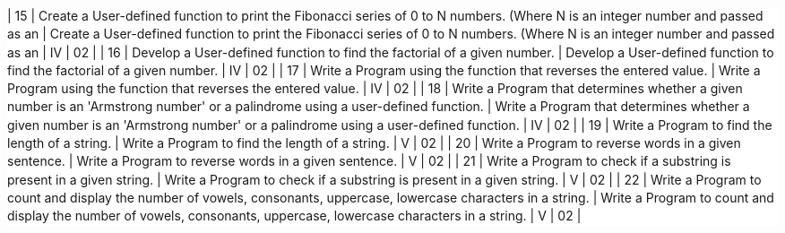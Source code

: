 | 15 | Create a User-defined function to print the Fibonacci series of 0 to  N numbers. (Where N is an integer number and passed as an                                                                                                                                                                                                                            | Create a User-defined function to print the Fibonacci series of 0 to  N numbers. (Where N is an integer number and passed as an                                                                                                                                                                                                                            | IV  | 02 |
| 16 | Develop a User-defined function to find the factorial of a given  number.                                                                                                                                                                                                                                                                                  | Develop a User-defined function to find the factorial of a given  number.                                                                                                                                                                                                                                                                                  | IV  | 02 |
| 17 | Write a Program using the function that reverses the entered  value.                                                                                                                                                                                                                                                                                       | Write a Program using the function that reverses the entered  value.                                                                                                                                                                                                                                                                                       | IV  | 02 |
| 18 | Write a Program that determines whether a given number is an  'Armstrong number' or a palindrome using a user-defined function.                                                                                                                                                                                                                            | Write a Program that determines whether a given number is an  'Armstrong number' or a palindrome using a user-defined function.                                                                                                                                                                                                                            | IV  | 02 |
| 19 | Write a Program to find the length of a string.                                                                                                                                                                                                                                                                                                            | Write a Program to find the length of a string.                                                                                                                                                                                                                                                                                                            | V   | 02 |
| 20 | Write a Program to reverse words in a given sentence.                                                                                                                                                                                                                                                                                                      | Write a Program to reverse words in a given sentence.                                                                                                                                                                                                                                                                                                      | V   | 02 |
| 21 | Write a Program to check if a substring is present in a given string.                                                                                                                                                                                                                                                                                      | Write a Program to check if a substring is present in a given string.                                                                                                                                                                                                                                                                                      | V   | 02 |
| 22 | Write a Program to count and display the number of vowels,  consonants, uppercase, lowercase characters in a string.                                                                                                                                                                                                                                       | Write a Program to count and display the number of vowels,  consonants, uppercase, lowercase characters in a string.                                                                                                                                                                                                                                       | V   | 02 |